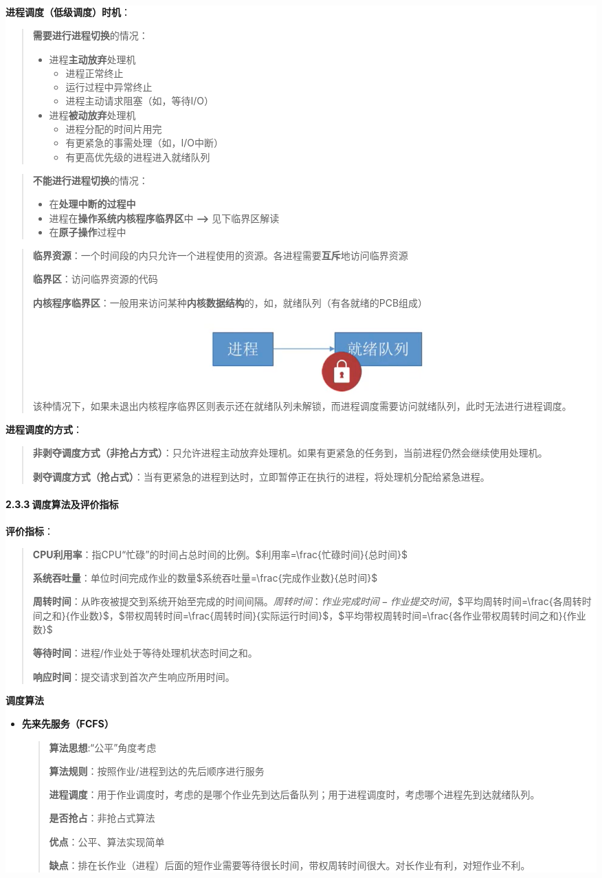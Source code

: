 **进程调度（低级调度）时机**：
> **需要进行进程切换**的情况：
> - 进程**主动放弃**处理机
>   - 进程正常终止
>   - 运行过程中异常终止
>   - 进程主动请求阻塞（如，等待I/O） 
> - 进程**被动放弃**处理机
>   - 进程分配的时间片用完
>   - 有更紧急的事需处理（如，I/O中断）
>   - 有更高优先级的进程进入就绪队列

> **不能进行进程切换**的情况：
> - 在**处理中断的过程中**
> - 进程在**操作系统内核程序临界区**中 **-->** 见下临界区解读
> - 在**原子操作**过程中

> **临界资源**：一个时间段的内只允许一个进程使用的资源。各进程需要**互斥**地访问临界资源
> 
> **临界区**：访问临界资源的代码
> 
> **内核程序临界区**：一般用来访问某种**内核数据结构**的，如，就绪队列（有各就绪的PCB组成）
> <div align="center"><img src='figure\临界区.png' width=40%/></div>
> 该种情况下，如果未退出内核程序临界区则表示还在就绪队列未解锁，而进程调度需要访问就绪队列，此时无法进行进程调度。

**进程调度的方式**：
> **非剥夺调度方式（非抢占方式）**：只允许进程主动放弃处理机。如果有更紧急的任务到，当前进程仍然会继续使用处理机。
> 
> **剥夺调度方式（抢占式）**：当有更紧急的进程到达时，立即暂停正在执行的进程，将处理机分配给紧急进程。


#### 2.3.3 调度算法及评价指标

**评价指标**：
> **CPU利用率**：指CPU“忙碌”的时间占总时间的比例。$利用率=\frac{忙碌时间}{总时间}$
> 
> **系统吞吐量**：单位时间完成作业的数量$系统吞吐量=\frac{完成作业数}{总时间}$
> 
> **周转时间**：从昨夜被提交到系统开始至完成的时间间隔。$周转时间：作业完成时间-作业提交时间$，$平均周转时间=\frac{各周转时间之和}{作业数}$，$带权周转时间=\frac{周转时间}{实际运行时间}$，$平均带权周转时间=\frac{各作业带权周转时间之和}{作业数}$
> 
> **等待时间**：进程/作业处于等待处理机状态时间之和。
> 
> **响应时间**：提交请求到首次产生响应所用时间。

**调度算法**
- **先来先服务（FCFS）**
  > **算法思想**:“公平”角度考虑
  >
  > **算法规则**：按照作业/进程到达的先后顺序进行服务
  >
  > **进程调度**：用于作业调度时，考虑的是哪个作业先到达后备队列；用于进程调度时，考虑哪个进程先到达就绪队列。
  >
  > **是否抢占**：非抢占式算法
  >
  > **优点**：公平、算法实现简单
  >
  > **缺点**：排在长作业（进程）后面的短作业需要等待很长时间，带权周转时间很大。对长作业有利，对短作业不利。
  >